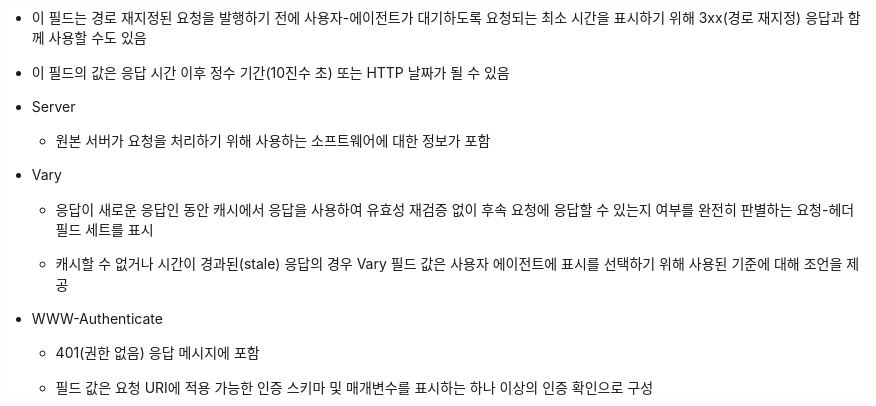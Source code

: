   - 이 필드는 경로 재지정된 요청을 발행하기 전에 사용자-에이전트가 대기하도록 요청되는 최소 시간을 표시하기 위해 3xx(경로 재지정) 응답과 함께 사용할 수도 있음
  
  - 이 필드의 값은 응답 시간 이후 정수 기간(10진수 초) 또는 HTTP 날짜가 될 수 있음

- Server

  - 원본 서버가 요청을 처리하기 위해 사용하는 소프트웨어에 대한 정보가 포함

- Vary

  - 응답이 새로운 응답인 동안 캐시에서 응답을 사용하여 유효성 재검증 없이 후속 요청에 응답할 수 있는지 여부를 완전히 판별하는 요청-헤더 필드 세트를 표시
  
  - 캐시할 수 없거나 시간이 경과된(stale) 응답의 경우 Vary 필드 값은 사용자 에이전트에 표시를 선택하기 위해 사용된 기준에 대해 조언을 제공

- WWW-Authenticate

  - 401(권한 없음) 응답 메시지에 포함

  - 필드 값은 요청 URI에 적용 가능한 인증 스키마 및 매개변수를 표시하는 하나 이상의 인증 확인으로 구성
